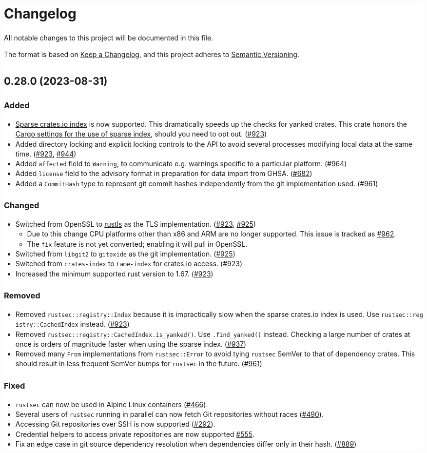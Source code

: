# Changelog
All notable changes to this project will be documented in this file.

The format is based on [Keep a Changelog](https://keepachangelog.com/en/1.0.0/),
and this project adheres to [Semantic Versioning](https://semver.org/spec/v2.0.0.html).

## 0.28.0 (2023-08-31)

### Added

 - [Sparse crates.io index](https://blog.rust-lang.org/inside-rust/2023/01/30/cargo-sparse-protocol.html) is now supported. This dramatically speeds up the checks for yanked crates. This crate honors the [Cargo settings for the use of sparse index](https://doc.rust-lang.org/cargo/reference/config.html#registriescrates-ioprotocol), should you need to opt out. ([#923])
 - Added directory locking and explicit locking controls to the API to avoid several processes modifying local data at the same time. ([#923], [#944])
 - Added `affected` field to `Warning`, to communicate e.g. warnings specific to a particular platform. ([#964])
 - Added `license` field to the advisory format in preparation for data import from GHSA. ([#682])
 - Added a `CommitHash` type to represent git commit hashes independently from the git implementation used. ([#961])

### Changed

 - Switched from OpenSSL to [rustls](https://crates.io/crates/rustls) as the TLS implementation. ([#923], [#925])
   - Due to this change CPU platforms other than x86 and ARM are no longer supported. This issue is tracked as [#962](https://github.com/rustsec/rustsec/issues/962).
   - The `fix` feature is not yet converted; enabling it will pull in OpenSSL.
 - Switched from `libgit2` to `gitoxide` as the git implementation. ([#925])
 - Switched from `crates-index` to `tame-index` for crates.io access. ([#923])
 - Increased the minimum supported rust version to 1.67. ([#923])

### Removed

 - Removed `rustsec::registry::Index` because it is impractically slow when the sparse crates.io index is used. Use `rustsec::registry::CachedIndex` instead. ([#923])
 - Removed `rustsec::registry::CachedIndex.is_yanked()`. Use `.find_yanked()` instead. Checking a large number of crates at once is orders of magnitude faster when using the sparse index. ([#937])
 - Removed many `From` implementations from `rustsec::Error` to avoid tying `rustsec` SemVer to that of dependency crates. This should result in less frequent SemVer bumps for `rustsec` in the future. ([#961])

### Fixed

 - `rustsec` can now be used in Alpine Linux containers ([#466](https://github.com/rustsec/rustsec/issues/466)).
 - Several users of `rustsec` running in parallel can now fetch Git repositories without races ([#490](https://github.com/rustsec/rustsec/issues/490)).
 - Accessing Git repositories over SSH is now supported ([#292](https://github.com/rustsec/rustsec/issues/292)).
 - Credential helpers to access private repositories are now supported [#555](https://github.com/rustsec/rustsec/issues/555).
 - Fix an edge case in git source dependency resolution when dependencies differ only in their hash. ([#889])


[#682]: https://github.com/rustsec/rustsec/pull/682
[#889]: https://github.com/rustsec/rustsec/pull/889
[#905]: https://github.com/rustsec/rustsec/pull/905
[#923]: https://github.com/rustsec/rustsec/pull/923
[#925]: https://github.com/rustsec/rustsec/pull/925
[#937]: https://github.com/rustsec/rustsec/pull/937
[#944]: https://github.com/rustsec/rustsec/pull/944
[#961]: https://github.com/rustsec/rustsec/pull/961
[#964]: https://github.com/rustsec/rustsec/pull/964
[CVE-2023-22742]: https://cve.mitre.org/cgi-bin/cvename.cgi?name=CVE-2023-22742
[#816]: https://github.com/rustsec/rustsec/pull/816
[#831]: https://github.com/rustsec/rustsec/pull/831
[#836]: https://github.com/rustsec/rustsec/pull/836
[#762]: https://github.com/rustsec/rustsec/pull/762
[#730]: https://github.com/rustsec/rustsec/pull/730
[#642]: https://github.com/RustSec/rustsec/pull/642
[#631]: https://github.com/RustSec/rustsec/pull/631
[#524]: https://github.com/RustSec/rustsec/pull/524
[#532]: https://github.com/RustSec/rustsec/pull/532
[#538]: https://github.com/RustSec/rustsec/pull/538
[#541]: https://github.com/RustSec/rustsec/pull/541
[#544]: https://github.com/RustSec/rustsec/pull/544
[#550]: https://github.com/RustSec/rustsec/pull/550
[#561]: https://github.com/RustSec/rustsec/pull/561
[#571]: https://github.com/RustSec/rustsec/pull/571
[#572]: https://github.com/RustSec/rustsec/pull/572
[#573]: https://github.com/RustSec/rustsec/pull/573
[#485]: https://github.com/RustSec/rustsec/pull/485
[#439]: https://github.com/RustSec/rustsec/pull/439
[#471]: https://github.com/RustSec/rustsec/pull/471
[#476]: https://github.com/RustSec/rustsec/pull/476
[#478]: https://github.com/RustSec/rustsec/pull/478
[#421]: https://github.com/RustSec/rustsec/pull/421
[#432]: https://github.com/RustSec/rustsec/pull/432
[#402]: https://github.com/RustSec/rustsec/pull/402
[#403]: https://github.com/RustSec/rustsec/pull/403
[#393]: https://github.com/RustSec/rustsec/pull/393
[#366]: https://github.com/RustSec/rustsec/pull/366
[#379]: https://github.com/RustSec/rustsec/pull/379